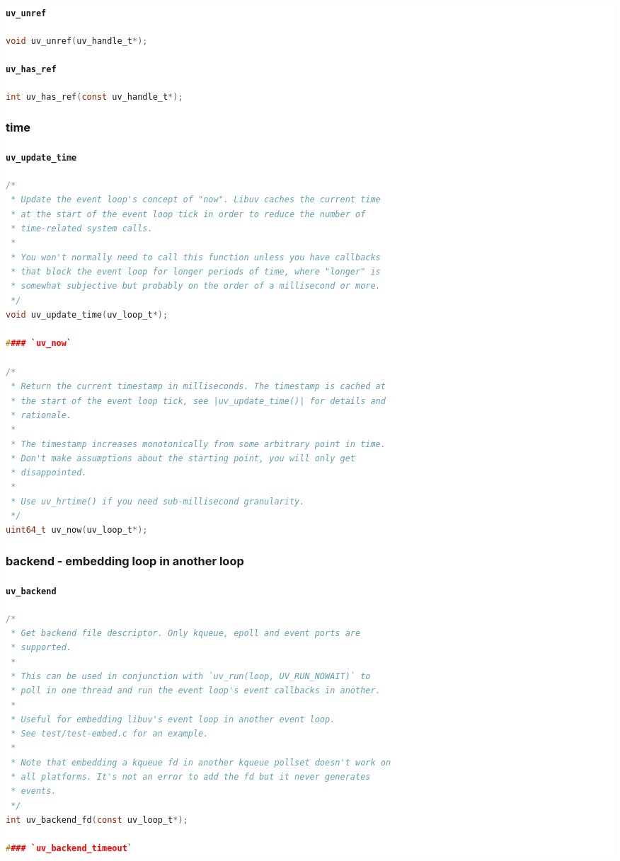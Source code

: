 #### `uv_unref`

```c
void uv_unref(uv_handle_t*);
```

#### `uv_has_ref`

```c
int uv_has_ref(const uv_handle_t*);
```

### time

#### `uv_update_time`

```c
/*
 * Update the event loop's concept of "now". Libuv caches the current time
 * at the start of the event loop tick in order to reduce the number of
 * time-related system calls.
 *
 * You won't normally need to call this function unless you have callbacks
 * that block the event loop for longer periods of time, where "longer" is
 * somewhat subjective but probably on the order of a millisecond or more.
 */
void uv_update_time(uv_loop_t*);

#### `uv_now`

/*
 * Return the current timestamp in milliseconds. The timestamp is cached at
 * the start of the event loop tick, see |uv_update_time()| for details and
 * rationale.
 *
 * The timestamp increases monotonically from some arbitrary point in time.
 * Don't make assumptions about the starting point, you will only get
 * disappointed.
 *
 * Use uv_hrtime() if you need sub-millisecond granularity.
 */
uint64_t uv_now(uv_loop_t*);
```

### backend - embedding loop in another loop

#### `uv_backend`

```c
/*
 * Get backend file descriptor. Only kqueue, epoll and event ports are
 * supported.
 *
 * This can be used in conjunction with `uv_run(loop, UV_RUN_NOWAIT)` to
 * poll in one thread and run the event loop's event callbacks in another.
 *
 * Useful for embedding libuv's event loop in another event loop.
 * See test/test-embed.c for an example.
 *
 * Note that embedding a kqueue fd in another kqueue pollset doesn't work on
 * all platforms. It's not an error to add the fd but it never generates
 * events.
 */
int uv_backend_fd(const uv_loop_t*);

#### `uv_backend_timeout`
```